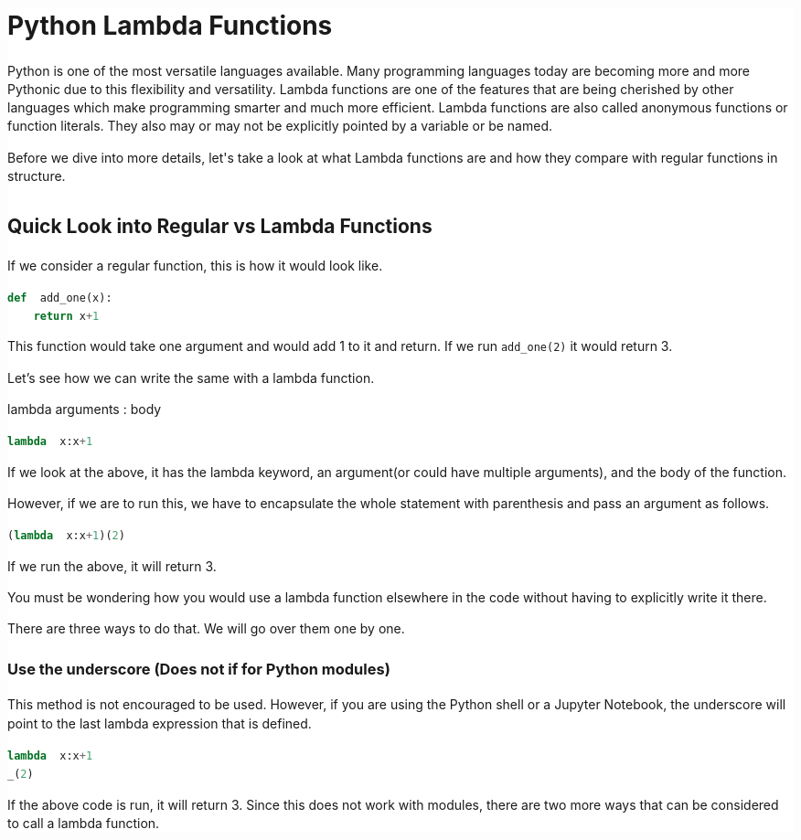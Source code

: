 ﻿
# Python Lambda Functions

Python is one of the most versatile languages available. Many programming languages today are becoming more and more Pythonic due to this flexibility and versatility. Lambda functions are one of the features that are being cherished by other languages which make programming smarter and much more efficient. Lambda functions are also called anonymous functions or function literals. They also may or may not be explicitly pointed by a variable or be named.

Before we dive into more details, let's take a look at what Lambda functions are and how they compare with regular functions in structure.

## Quick Look into Regular vs Lambda Functions

If we consider a regular function, this is how it would look like.

```python
def  add_one(x):
	return x+1
```
This function would take one argument and would add 1 to it and return. If we run `add_one(2)` it would return 3.

Let’s see how we can write the same with a lambda function.

lambda arguments : body
```python
lambda  x:x+1
```
If we look at the above, it has the lambda keyword, an argument(or could have multiple arguments), and the body of the function.

However, if we are to run this, we have to encapsulate the whole statement with parenthesis and pass an argument as follows.
```python
(lambda  x:x+1)(2)
```
If we run the above, it will return 3.

You must be wondering how you would use a lambda function elsewhere in the code without having to explicitly write it there.

There are three ways to do that. We will go over them one by one.

### Use the underscore (Does not if for Python modules)

This method is not encouraged to be used. However, if you are using the Python shell or a Jupyter Notebook, the underscore will point to the last lambda expression that is defined.
```python
lambda  x:x+1
_(2)
```
If the above code is run, it will return 3. Since this does not work with modules, there are two more ways that can be considered to call a lambda function.
